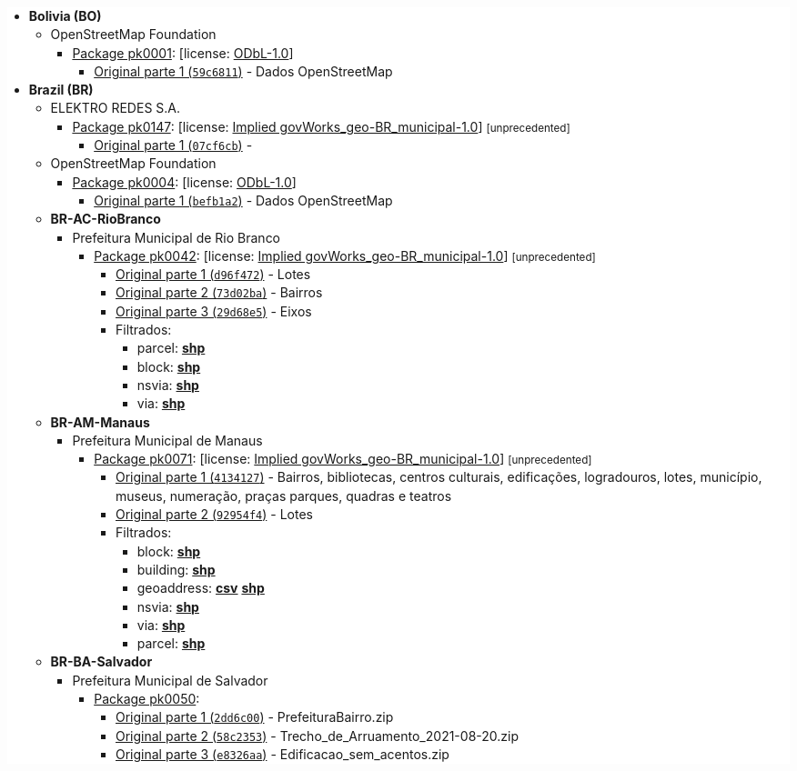 * **<span id="Bolivia">Bolivia (BO)</span>**
     - OpenStreetMap Foundation
         - [<span id="pk0001">Package pk0001</span>](https://git.digital-guard.org/preserv-BO/blob/main/data/_pk0001.01): [license: [ODbL-1.0](http://www.opendefinition.org/licenses/odc-odbl)]
             - [Original parte 1 (`59c6811`)](https://dl.digital-guard.org/59c6811f82c0ed8acdd3da4d7223f4bddfd7a2018bbd83628eaa1ec8582bc3e7.pbf) - Dados OpenStreetMap
* **<span id="Brazil">Brazil (BR)</span>**
     - ELEKTRO REDES S.A.
         - [<span id="pk0147">Package pk0147</span>](https://git.digital-guard.org/preserv-BR/blob/main/data/_pk0147.01): [license: [Implied govWorks_geo-BR_municipal-1.0](https://git.digital-guard.org/licenses/blob/master/reports/implied-govWorks_geo-BR_municipal-v1.md)] <small>[unprecedented]</small>
             - [Original parte 1 (`07cf6cb`)](https://dl.digital-guard.org/07cf6cbb22f6b48f0d2331f124ac34b37fc7db53508565fb1ca576f14eb1156b.csv) - 
     - OpenStreetMap Foundation
         - [<span id="pk0004">Package pk0004</span>](https://git.digital-guard.org/preserv-BR/blob/main/data/_pk0004.01): [license: [ODbL-1.0](http://www.opendefinition.org/licenses/odc-odbl)]
             - [Original parte 1 (`befb1a2`)](https://dl.digital-guard.org/befb1a28910b56920b7c10b7ae1a25d5d32f1b13931463076adebc4ab33db114.pbf) - Dados OpenStreetMap
     - **<span id="BR-AC-RioBranco">BR-AC-RioBranco</span>**
         - Prefeitura Municipal de Rio Branco
             - [<span id="pk0042">Package pk0042</span>](https://git.digital-guard.org/preserv-BR/blob/main/data/AC/RioBranco/_pk0042.01): [license: [Implied govWorks_geo-BR_municipal-1.0](https://git.digital-guard.org/licenses/blob/master/reports/implied-govWorks_geo-BR_municipal-v1.md)] <small>[unprecedented]</small>
                 - [Original parte 1 (`d96f472`)](https://dl.digital-guard.org/d96f47270e22336cf4660f742ae4dba5694f15c6833363167c91d9fc9929871b.zip) - Lotes
                 - [Original parte 2 (`73d02ba`)](https://dl.digital-guard.org/73d02ba0ae4b0a994a629f7d06f0a027259f5c1d97e53f9b771fecd345c2a02b.zip) - Bairros
                 - [Original parte 3 (`29d68e5`)](https://dl.digital-guard.org/29d68e5ce006079b06b710cc2df3aa08d6cb6934f32bc0b29fc46d3e8272ff77.rar) - Eixos
                 - Filtrados:
                     - parcel: [**shp**](https://dl.digital-guard.org/out/a4a_br_ac_riobranco_parcel_7600004201101.zip) 
                     - block: [**shp**](https://dl.digital-guard.org/out/a4a_br_ac_riobranco_block_7600004201201.zip) 
                     - nsvia: [**shp**](https://dl.digital-guard.org/out/a4a_br_ac_riobranco_nsvia_7600004201201.zip) 
                     - via: [**shp**](https://dl.digital-guard.org/out/a4a_br_ac_riobranco_via_7600004201301.zip) 
     - **<span id="BR-AM-Manaus">BR-AM-Manaus</span>**
         - Prefeitura Municipal de Manaus
             - [<span id="pk0071">Package pk0071</span>](https://git.digital-guard.org/preserv-BR/blob/main/data/AM/Manaus/_pk0071.01): [license: [Implied govWorks_geo-BR_municipal-1.0](https://git.digital-guard.org/licenses/blob/master/reports/implied-govWorks_geo-BR_municipal-v1.md)] <small>[unprecedented]</small>
                 - [Original parte 1 (`4134127`)](https://dl.digital-guard.org/4134127ab8fe9d96a17d1cfb833437de98a0186e7121db4994ae4763ab4d542a.rar) - Bairros, bibliotecas, centros culturais, edificações, logradouros, lotes, município, museus, numeração, praças parques, quadras e teatros
                 - [Original parte 2 (`92954f4`)](https://dl.digital-guard.org/92954f43c27c205f677dd707019bd34d7d47280e74d1eede9def964528671839.rar) - Lotes
                 - Filtrados:
                     - block: [**shp**](https://dl.digital-guard.org/out/a4a_br_am_manaus_block_7600007101101.zip) 
                     - building: [**shp**](https://dl.digital-guard.org/out/a4a_br_am_manaus_building_7600007101101.zip) 
                     - geoaddress: [**csv**](https://dl.digital-guard.org/out/a4a_br_am_manaus_geoaddress_7600007101101_csv.zip) [**shp**](https://dl.digital-guard.org/out/a4a_br_am_manaus_geoaddress_7600007101101.zip) 
                     - nsvia: [**shp**](https://dl.digital-guard.org/out/a4a_br_am_manaus_nsvia_7600007101101.zip) 
                     - via: [**shp**](https://dl.digital-guard.org/out/a4a_br_am_manaus_via_7600007101101.zip) 
                     - parcel: [**shp**](https://dl.digital-guard.org/out/a4a_br_am_manaus_parcel_7600007101201.zip) 
     - **<span id="BR-BA-Salvador">BR-BA-Salvador</span>**
         - Prefeitura Municipal de Salvador
             - [<span id="pk0050">Package pk0050</span>](https://git.digital-guard.org/preserv-BR/blob/main/data/BA/Salvador/_pk0050.01):
                 - [Original parte 1 (`2dd6c00`)](https://dl.digital-guard.org/2dd6c00405143aa6378b38a80eb5a7f4d7ce201d31e99c60b4a5bf4ad5bf98de.zip) - PrefeituraBairro.zip
                 - [Original parte 2 (`58c2353`)](https://dl.digital-guard.org/58c2353cf924694da728d1107e71e9deb67d39c1f9ffd65a2eaffed32b4d253a.zip) - Trecho_de_Arruamento_2021-08-20.zip
                 - [Original parte 3 (`e8326aa`)](https://dl.digital-guard.org/e8326aac43117a60b0f6294ecc579e7c2bdaee704206a86d03edcff9a5f9db04.zip) - Edificacao_sem_acentos.zip